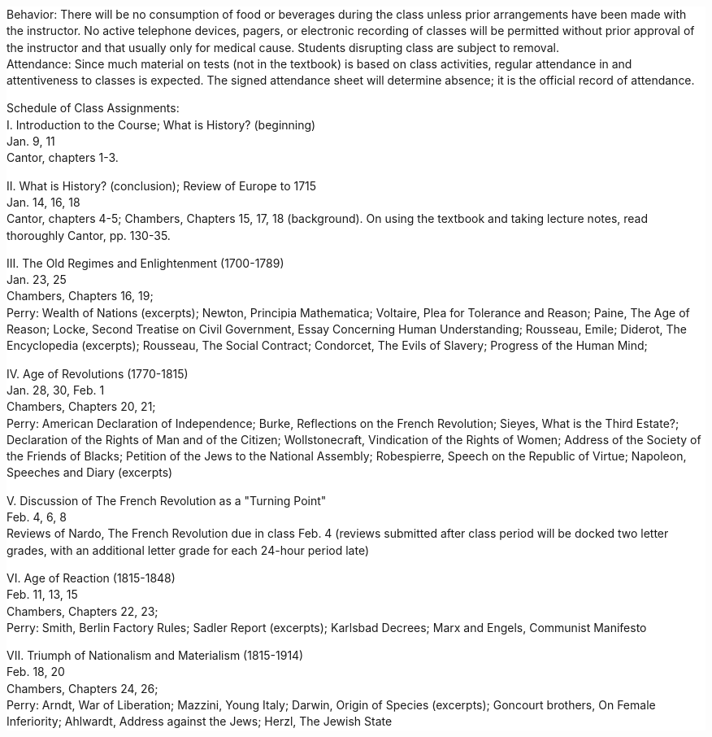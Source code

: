 Behavior: There will be no consumption of food or beverages during the class
unless prior arrangements have been made with the instructor. No active
telephone devices, pagers, or electronic recording of classes will be
permitted without prior approval of the instructor and that usually only for
medical cause. Students disrupting class are subject to removal.  
Attendance: Since much material on tests (not in the textbook) is based on
class activities, regular attendance in and attentiveness to classes is
expected. The signed attendance sheet will determine absence; it is the
official record of attendance.

Schedule of Class Assignments:  
I. Introduction to the Course; What is History? (beginning)  
Jan. 9, 11  
Cantor, chapters 1-3.

II. What is History? (conclusion); Review of Europe to 1715  
Jan. 14, 16, 18  
Cantor, chapters 4-5; Chambers, Chapters 15, 17, 18 (background). On using the
textbook and taking lecture notes, read thoroughly Cantor, pp. 130-35.

III. The Old Regimes and Enlightenment (1700-1789)  
Jan. 23, 25  
Chambers, Chapters 16, 19;  
Perry: Wealth of Nations (excerpts); Newton, Principia Mathematica; Voltaire,
Plea for Tolerance and Reason; Paine, The Age of Reason; Locke, Second
Treatise on Civil Government, Essay Concerning Human Understanding; Rousseau,
Emile; Diderot, The Encyclopedia (excerpts); Rousseau, The Social Contract;
Condorcet, The Evils of Slavery; Progress of the Human Mind;

IV. Age of Revolutions (1770-1815)  
Jan. 28, 30, Feb. 1  
Chambers, Chapters 20, 21;  
Perry: American Declaration of Independence; Burke, Reflections on the French
Revolution; Sieyes, What is the Third Estate?; Declaration of the Rights of
Man and of the Citizen; Wollstonecraft, Vindication of the Rights of Women;
Address of the Society of the Friends of Blacks; Petition of the Jews to the
National Assembly; Robespierre, Speech on the Republic of Virtue; Napoleon,
Speeches and Diary (excerpts)

V. Discussion of The French Revolution as a "Turning Point"  
Feb. 4, 6, 8  
Reviews of Nardo, The French Revolution due in class Feb. 4 (reviews submitted
after class period will be docked two letter grades, with an additional letter
grade for each 24-hour period late)

VI. Age of Reaction (1815-1848)  
Feb. 11, 13, 15  
Chambers, Chapters 22, 23;  
Perry: Smith, Berlin Factory Rules; Sadler Report (excerpts); Karlsbad
Decrees; Marx and Engels, Communist Manifesto

VII. Triumph of Nationalism and Materialism (1815-1914)  
Feb. 18, 20  
Chambers, Chapters 24, 26;  
Perry: Arndt, War of Liberation; Mazzini, Young Italy; Darwin, Origin of
Species (excerpts); Goncourt brothers, On Female Inferiority; Ahlwardt,
Address against the Jews; Herzl, The Jewish State
